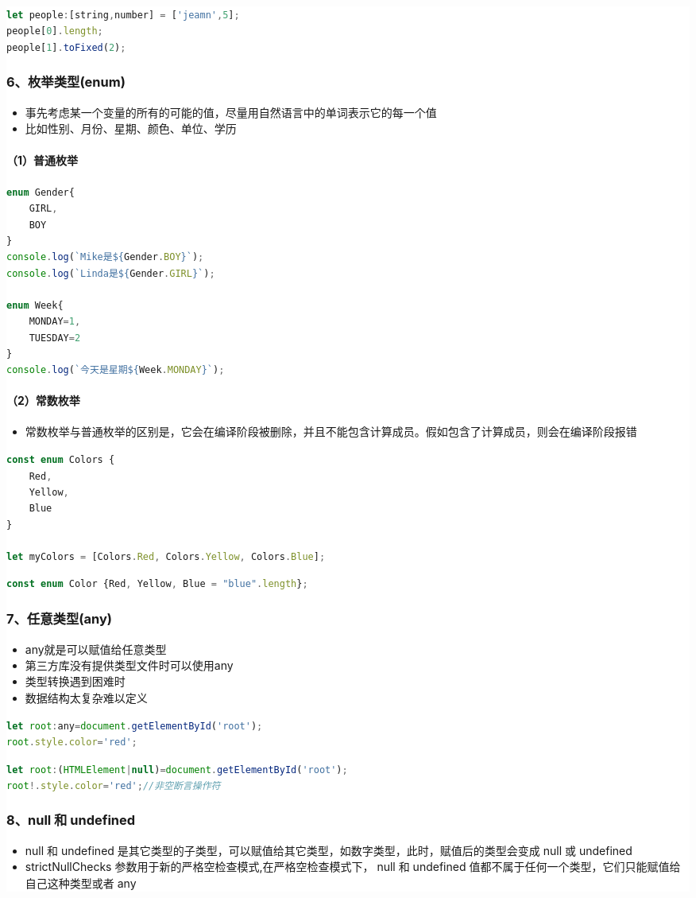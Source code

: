 ```js
let people:[string,number] = ['jeamn',5];
people[0].length;
people[1].toFixed(2);
```
### 6、枚举类型(enum)
- 事先考虑某一个变量的所有的可能的值，尽量用自然语言中的单词表示它的每一个值
- 比如性别、月份、星期、颜色、单位、学历

#### （1）普通枚举
```js
enum Gender{
    GIRL,
    BOY
}
console.log(`Mike是${Gender.BOY}`);
console.log(`Linda是${Gender.GIRL}`);

enum Week{
    MONDAY=1,
    TUESDAY=2
}
console.log(`今天是星期${Week.MONDAY}`);
```
#### （2）常数枚举
- 常数枚举与普通枚举的区别是，它会在编译阶段被删除，并且不能包含计算成员。假如包含了计算成员，则会在编译阶段报错

```js
const enum Colors {
    Red,
    Yellow,
    Blue
}

let myColors = [Colors.Red, Colors.Yellow, Colors.Blue];
```
```js
const enum Color {Red, Yellow, Blue = "blue".length};
```
### 7、任意类型(any)
- any就是可以赋值给任意类型
- 第三方库没有提供类型文件时可以使用any
- 类型转换遇到困难时
- 数据结构太复杂难以定义

```js
let root:any=document.getElementById('root');
root.style.color='red';
```
```js
let root:(HTMLElement|null)=document.getElementById('root');
root!.style.color='red';//非空断言操作符
```
### 8、null 和 undefined
- null 和 undefined 是其它类型的子类型，可以赋值给其它类型，如数字类型，此时，赋值后的类型会变成 null 或 undefined
- strictNullChecks 参数用于新的严格空检查模式,在严格空检查模式下， null 和 undefined 值都不属于任何一个类型，它们只能赋值给自己这种类型或者 any
